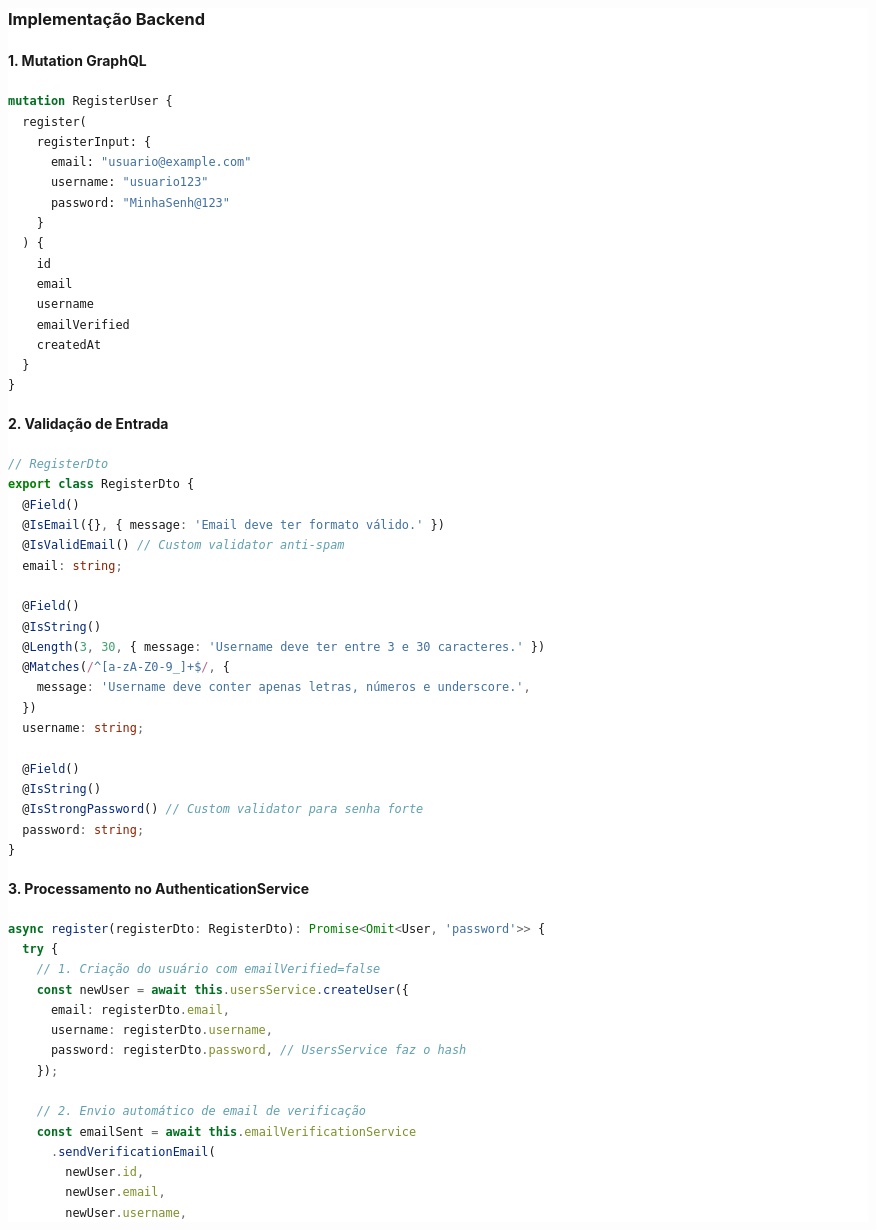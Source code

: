 ### **Implementação Backend**

#### **1. Mutation GraphQL**

```graphql
mutation RegisterUser {
  register(
    registerInput: {
      email: "usuario@example.com"
      username: "usuario123"
      password: "MinhaSenh@123"
    }
  ) {
    id
    email
    username
    emailVerified
    createdAt
  }
}
```

#### **2. Validação de Entrada**

```typescript
// RegisterDto
export class RegisterDto {
  @Field()
  @IsEmail({}, { message: 'Email deve ter formato válido.' })
  @IsValidEmail() // Custom validator anti-spam
  email: string;

  @Field()
  @IsString()
  @Length(3, 30, { message: 'Username deve ter entre 3 e 30 caracteres.' })
  @Matches(/^[a-zA-Z0-9_]+$/, {
    message: 'Username deve conter apenas letras, números e underscore.',
  })
  username: string;

  @Field()
  @IsString()
  @IsStrongPassword() // Custom validator para senha forte
  password: string;
}
```

#### **3. Processamento no AuthenticationService**

```typescript
async register(registerDto: RegisterDto): Promise<Omit<User, 'password'>> {
  try {
    // 1. Criação do usuário com emailVerified=false
    const newUser = await this.usersService.createUser({
      email: registerDto.email,
      username: registerDto.username,
      password: registerDto.password, // UsersService faz o hash
    });

    // 2. Envio automático de email de verificação
    const emailSent = await this.emailVerificationService
      .sendVerificationEmail(
        newUser.id,
        newUser.email,
        newUser.username,
```